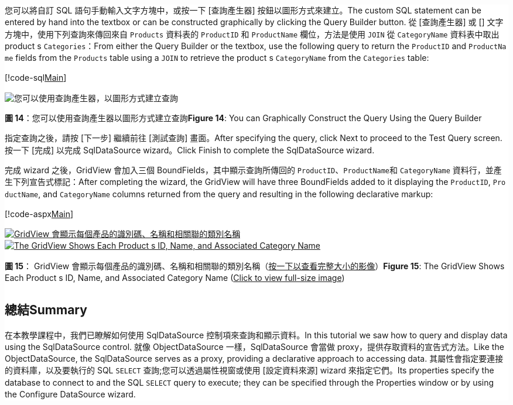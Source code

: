 <span data-ttu-id="f3227-257">您可以將自訂 SQL 語句手動輸入文字方塊中，或按一下 [查詢產生器] 按鈕以圖形方式來建立。</span><span class="sxs-lookup"><span data-stu-id="f3227-257">The custom SQL statement can be entered by hand into the textbox or can be constructed graphically by clicking the Query Builder button.</span></span> <span data-ttu-id="f3227-258">從 [查詢產生器] 或 [] 文字方塊中，使用下列查詢來傳回來自 `Products` 資料表的 `ProductID` 和 `ProductName` 欄位，方法是使用 `JOIN` 從 `CategoryName` 資料表中取出 product s `Categories`：</span><span class="sxs-lookup"><span data-stu-id="f3227-258">From either the Query Builder or the textbox, use the following query to return the `ProductID` and `ProductName` fields from the `Products` table using a `JOIN` to retrieve the product s `CategoryName` from the `Categories` table:</span></span>

[!code-sql[Main](querying-data-with-the-sqldatasource-control-cs/samples/sample4.sql)]

![您可以使用查詢產生器，以圖形方式建立查詢](querying-data-with-the-sqldatasource-control-cs/_static/image20.gif)

<span data-ttu-id="f3227-260">**圖 14**：您可以使用查詢產生器以圖形方式建立查詢</span><span class="sxs-lookup"><span data-stu-id="f3227-260">**Figure 14**: You can Graphically Construct the Query Using the Query Builder</span></span>

<span data-ttu-id="f3227-261">指定查詢之後，請按 [下一步] 繼續前往 [測試查詢] 畫面。</span><span class="sxs-lookup"><span data-stu-id="f3227-261">After specifying the query, click Next to proceed to the Test Query screen.</span></span> <span data-ttu-id="f3227-262">按一下 [完成] 以完成 SqlDataSource wizard。</span><span class="sxs-lookup"><span data-stu-id="f3227-262">Click Finish to complete the SqlDataSource wizard.</span></span>

<span data-ttu-id="f3227-263">完成 wizard 之後，GridView 會加入三個 BoundFields，其中顯示查詢所傳回的 `ProductID`、`ProductName`和 `CategoryName` 資料行，並產生下列宣告式標記：</span><span class="sxs-lookup"><span data-stu-id="f3227-263">After completing the wizard, the GridView will have three BoundFields added to it displaying the `ProductID`, `ProductName`, and `CategoryName` columns returned from the query and resulting in the following declarative markup:</span></span>

[!code-aspx[Main](querying-data-with-the-sqldatasource-control-cs/samples/sample5.aspx)]

<span data-ttu-id="f3227-264">[![GridView 會顯示每個產品的識別碼、名稱和相關聯的類別名稱](querying-data-with-the-sqldatasource-control-cs/_static/image22.gif)](querying-data-with-the-sqldatasource-control-cs/_static/image21.gif)</span><span class="sxs-lookup"><span data-stu-id="f3227-264">[![The GridView Shows Each Product s ID, Name, and Associated Category Name](querying-data-with-the-sqldatasource-control-cs/_static/image22.gif)](querying-data-with-the-sqldatasource-control-cs/_static/image21.gif)</span></span>

<span data-ttu-id="f3227-265">**圖 15**： GridView 會顯示每個產品的識別碼、名稱和相關聯的類別名稱（[按一下以查看完整大小的影像](querying-data-with-the-sqldatasource-control-cs/_static/image23.gif)）</span><span class="sxs-lookup"><span data-stu-id="f3227-265">**Figure 15**: The GridView Shows Each Product s ID, Name, and Associated Category Name ([Click to view full-size image](querying-data-with-the-sqldatasource-control-cs/_static/image23.gif))</span></span>

## <a name="summary"></a><span data-ttu-id="f3227-266">總結</span><span class="sxs-lookup"><span data-stu-id="f3227-266">Summary</span></span>

<span data-ttu-id="f3227-267">在本教學課程中，我們已瞭解如何使用 SqlDataSource 控制項來查詢和顯示資料。</span><span class="sxs-lookup"><span data-stu-id="f3227-267">In this tutorial we saw how to query and display data using the SqlDataSource control.</span></span> <span data-ttu-id="f3227-268">就像 ObjectDataSource 一樣，SqlDataSource 會當做 proxy，提供存取資料的宣告式方法。</span><span class="sxs-lookup"><span data-stu-id="f3227-268">Like the ObjectDataSource, the SqlDataSource serves as a proxy, providing a declarative approach to accessing data.</span></span> <span data-ttu-id="f3227-269">其屬性會指定要連接的資料庫，以及要執行的 SQL `SELECT` 查詢;您可以透過屬性視窗或使用 [設定資料來源] wizard 來指定它們。</span><span class="sxs-lookup"><span data-stu-id="f3227-269">Its properties specify the database to connect to and the SQL `SELECT` query to execute; they can be specified through the Properties window or by using the Configure DataSource wizard.</span></span>
